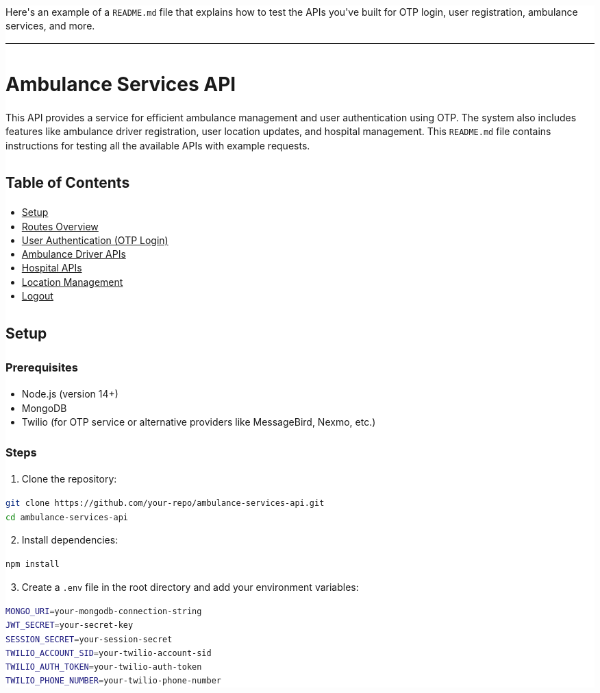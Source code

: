 Here's an example of a `README.md` file that explains how to test the APIs you've built for OTP login, user registration, ambulance services, and more.

---

# Ambulance Services API

This API provides a service for efficient ambulance management and user authentication using OTP. The system also includes features like ambulance driver registration, user location updates, and hospital management. This `README.md` file contains instructions for testing all the available APIs with example requests.

## Table of Contents

- [Setup](#setup)
- [Routes Overview](#routes-overview)
- [User Authentication (OTP Login)](#user-authentication-otp-login)
- [Ambulance Driver APIs](#ambulance-driver-apis)
- [Hospital APIs](#hospital-apis)
- [Location Management](#location-management)
- [Logout](#logout)

## Setup

### Prerequisites

- Node.js (version 14+)
- MongoDB
- Twilio (for OTP service or alternative providers like MessageBird, Nexmo, etc.)

### Steps

1. Clone the repository:

```bash
git clone https://github.com/your-repo/ambulance-services-api.git
cd ambulance-services-api
```

2. Install dependencies:

```bash
npm install
```

3. Create a `.env` file in the root directory and add your environment variables:

```bash
MONGO_URI=your-mongodb-connection-string
JWT_SECRET=your-secret-key
SESSION_SECRET=your-session-secret
TWILIO_ACCOUNT_SID=your-twilio-account-sid
TWILIO_AUTH_TOKEN=your-twilio-auth-token
TWILIO_PHONE_NUMBER=your-twilio-phone-number
```
